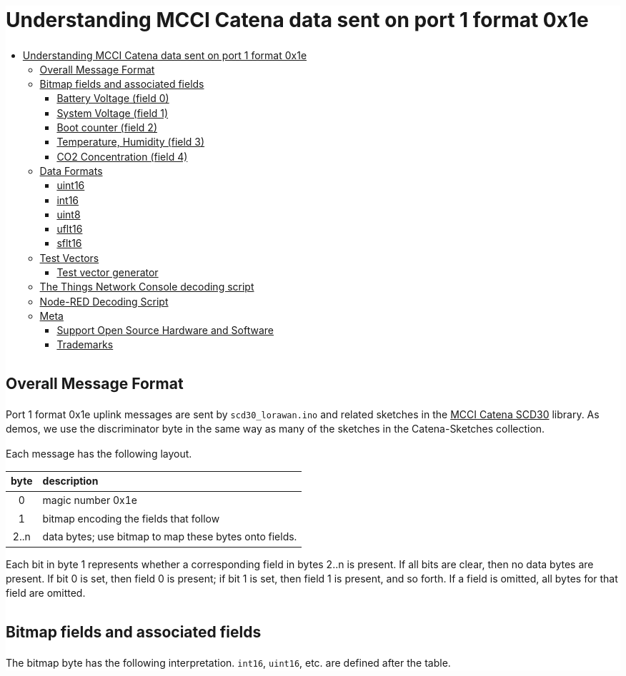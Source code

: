 # Understanding MCCI Catena data sent on port 1 format 0x1e






- [Understanding MCCI Catena data sent on port 1 format 0x1e](#understanding-mcci-catena-data-sent-on-port-1-format-0x1e)
	- [Overall Message Format](#overall-message-format)
	- [Bitmap fields and associated fields](#bitmap-fields-and-associated-fields)
		- [Battery Voltage (field 0)](#battery-voltage-field-0)
		- [System Voltage (field 1)](#system-voltage-field-1)
		- [Boot counter (field 2)](#boot-counter-field-2)
		- [Temperature, Humidity (field 3)](#temperature-humidity-field-3)
		- [CO2 Concentration (field 4)](#co2-concentration-field-4)
	- [Data Formats](#data-formats)
		- [uint16](#uint16)
		- [int16](#int16)
		- [uint8](#uint8)
		- [uflt16](#uflt16)
		- [sflt16](#sflt16)
	- [Test Vectors](#test-vectors)
		- [Test vector generator](#test-vector-generator)
	- [The Things Network Console decoding script](#the-things-network-console-decoding-script)
	- [Node-RED Decoding Script](#node-red-decoding-script)
	- [Meta](#meta)
		- [Support Open Source Hardware and Software](#support-open-source-hardware-and-software)
		- [Trademarks](#trademarks)





## Overall Message Format

Port 1 format 0x1e uplink messages are sent by `scd30_lorawan.ino` and related sketches in the [MCCI Catena SCD30](https://github.com/mcci-catena/MCCI_Catena_SCD30) library. As demos, we use the discriminator byte in the same way as many of the sketches in the Catena-Sketches collection.

Each message has the following layout.

byte | description
:---:|:---
0    | magic number 0x1e
1    | bitmap encoding the fields that follow
2..n | data bytes; use bitmap to map these bytes onto fields.

Each bit in byte 1 represents whether a corresponding field in bytes 2..n is present. If all bits are clear, then no data bytes are present. If bit 0 is set, then field 0 is present; if bit 1 is set, then field 1 is present, and so forth. If a field is omitted, all bytes for that field are omitted.

## Bitmap fields and associated fields

The bitmap byte has the following interpretation. `int16`, `uint16`, etc. are defined after the table.
